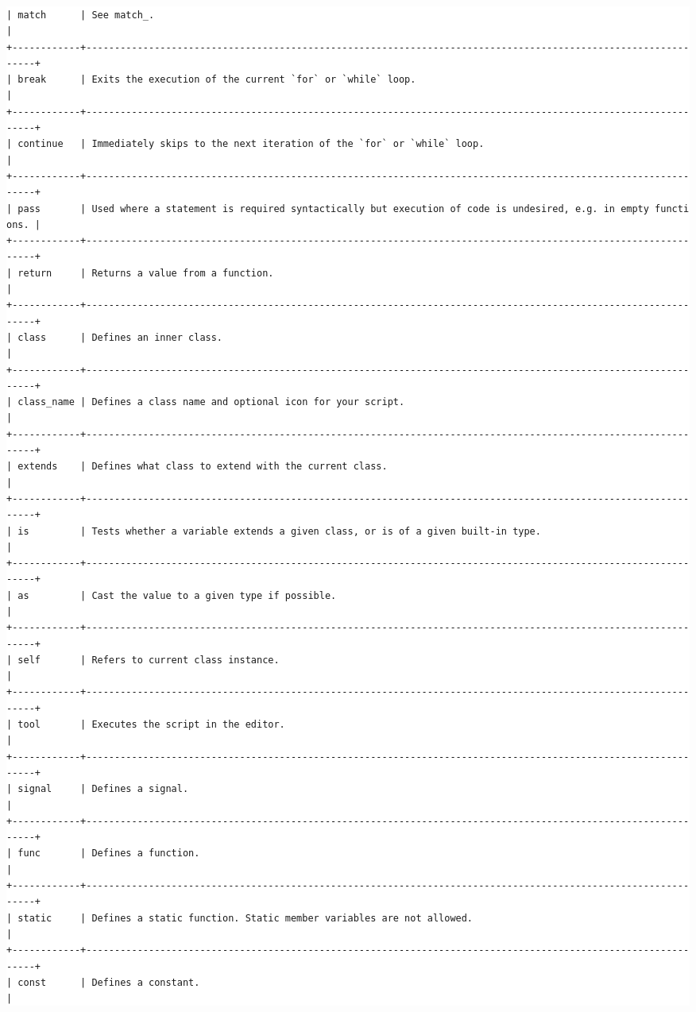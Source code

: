 ~~~~~~~~~~~
| match      | See match_.                                                                                                   |
+------------+---------------------------------------------------------------------------------------------------------------+
| break      | Exits the execution of the current `for` or `while` loop.                                                 |
+------------+---------------------------------------------------------------------------------------------------------------+
| continue   | Immediately skips to the next iteration of the `for` or `while` loop.                                     |
+------------+---------------------------------------------------------------------------------------------------------------+
| pass       | Used where a statement is required syntactically but execution of code is undesired, e.g. in empty functions. |
+------------+---------------------------------------------------------------------------------------------------------------+
| return     | Returns a value from a function.                                                                              |
+------------+---------------------------------------------------------------------------------------------------------------+
| class      | Defines an inner class.                                                                                       |
+------------+---------------------------------------------------------------------------------------------------------------+
| class_name | Defines a class name and optional icon for your script.                                                       |
+------------+---------------------------------------------------------------------------------------------------------------+
| extends    | Defines what class to extend with the current class.                                                          |
+------------+---------------------------------------------------------------------------------------------------------------+
| is         | Tests whether a variable extends a given class, or is of a given built-in type.                               |
+------------+---------------------------------------------------------------------------------------------------------------+
| as         | Cast the value to a given type if possible.                                                                   |
+------------+---------------------------------------------------------------------------------------------------------------+
| self       | Refers to current class instance.                                                                             |
+------------+---------------------------------------------------------------------------------------------------------------+
| tool       | Executes the script in the editor.                                                                            |
+------------+---------------------------------------------------------------------------------------------------------------+
| signal     | Defines a signal.                                                                                             |
+------------+---------------------------------------------------------------------------------------------------------------+
| func       | Defines a function.                                                                                           |
+------------+---------------------------------------------------------------------------------------------------------------+
| static     | Defines a static function. Static member variables are not allowed.                                           |
+------------+---------------------------------------------------------------------------------------------------------------+
| const      | Defines a constant.                                                                                           |
~~~~~~~~~~~